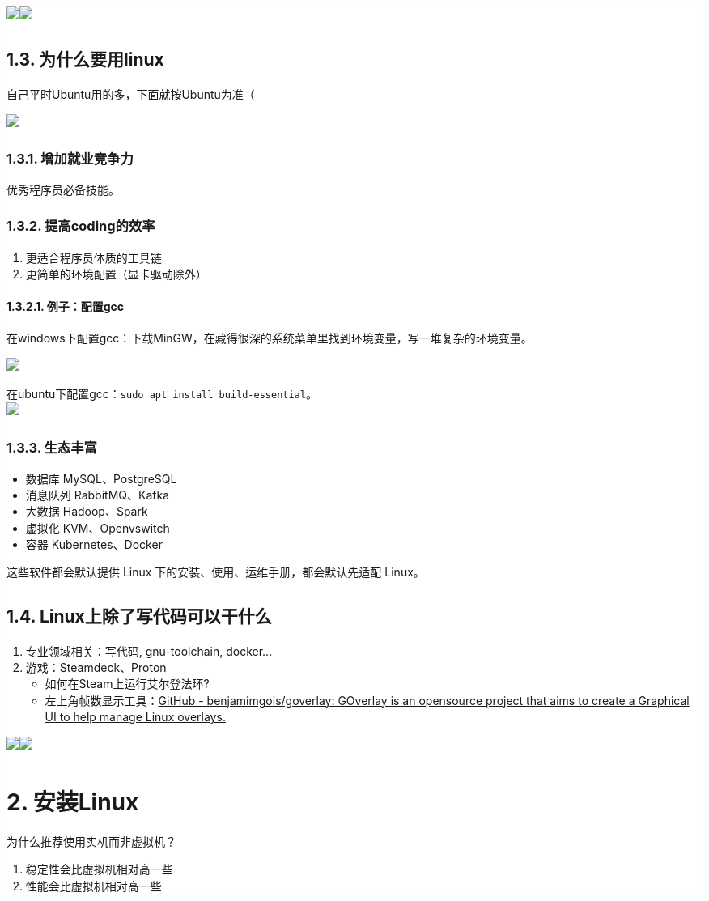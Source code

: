 ![](https://yizviqvxjz.feishu.cn/space/api/box/stream/download/asynccode/?code=ZTE4Y2U1ZTRmOTk0MjQwMGQ0OTc1MDM2ZTZlNTU4ZGZfaFF4R2pxUlpmcU9EYUxQN2N6ZTRjaklVeTFPa3BVVFFfVG9rZW46RVNyTmJNaVljb0VpTkN4aXdPMWN0d2dVbk1mXzE3MDI4MjU0ODc6MTcwMjgyOTA4N19WNA)![](https://yizviqvxjz.feishu.cn/space/api/box/stream/download/asynccode/?code=ZTBhNGE4YmJmN2NkZGNhODQwOGJkZGI1YzVkMGZkZTZfQWtOZU5qdlBQVmN0ek1sM0NSWUVrR0JHc25aYUJCMEFfVG9rZW46RWs4aWJVUnh3b3ZzY0d4SmJxQWNuekp3bmJqXzE3MDI4MjU0ODc6MTcwMjgyOTA4N19WNA)

## 1.3. 为什么要用linux

自己平时Ubuntu用的多，下面就按Ubuntu为准（

![](https://yizviqvxjz.feishu.cn/space/api/box/stream/download/asynccode/?code=ZGU4M2JlOGUzNjAyMTg2NDIwZDlmMzc0Y2Q3NTI1YzJfSDV4Qk9mN083NmZsbmFMSGV3cGc2dnRhUnNzMHAyeTBfVG9rZW46STZNMWJ2U0hpb0VWM0N4RHFRZWNMeDA2blVlXzE3MDI4MjU0ODc6MTcwMjgyOTA4N19WNA)

### 1.3.1. 增加就业竞争力

优秀程序员必备技能。

### 1.3.2. 提高coding的效率

1. 更适合程序员体质的工具链
2. 更简单的环境配置（显卡驱动除外）

#### 1.3.2.1. 例子：配置gcc

在windows下配置gcc：下载MinGW，在藏得很深的系统菜单里找到环境变量，写一堆复杂的环境变量。

![](https://yizviqvxjz.feishu.cn/space/api/box/stream/download/asynccode/?code=NWM1NzhlZGIyMTljNDE1OTBjMDNlY2RhZDk2OGQ1N2Jfd1Y5WlVFbFM2NHpyTjV2UFh4YlMzSzY0aUp2TGtQRUhfVG9rZW46QjF3T2JGSDhobzQ2c0F4d3dqUmNGejhubmpoXzE3MDI4MjU0ODc6MTcwMjgyOTA4N19WNA)

在ubuntu下配置gcc：`sudo apt install build-essential`。  
![](https://yizviqvxjz.feishu.cn/space/api/box/stream/download/asynccode/?code=Yjc5N2RmNzZiY2IzZTNjNmU5NjkwYWM0ZDI0NWI4NGVfQTRERzV3VXFUdWVjblJ3TDFxaEdocHVMVlNnc2FKMEJfVG9rZW46WTRwb2IwRzN3bzFCQU54TUR5emNtckRXbk9nXzE3MDI4MjU0ODc6MTcwMjgyOTA4N19WNA)

### 1.3.3. 生态丰富

- 数据库 MySQL、PostgreSQL
- 消息队列 RabbitMQ、Kafka
- 大数据 Hadoop、Spark
- 虚拟化 KVM、Openvswitch
- 容器 Kubernetes、Docker

这些软件都会默认提供 Linux 下的安装、使用、运维手册，都会默认先适配 Linux。

## 1.4. Linux上除了写代码可以干什么

1. 专业领域相关：写代码, gnu-toolchain, docker...
2. 游戏：Steamdeck、Proton
	- 如何在Steam上运行艾尔登法环?
	 - 左上角帧数显示工具：[GitHub - benjamimgois/goverlay: GOverlay is an opensource project that aims to create a Graphical UI to help manage Linux overlays.](https://github.com/benjamimgois/goverlay)

![](https://yizviqvxjz.feishu.cn/space/api/box/stream/download/asynccode/?code=MmRjMDU1ODk4YjMyMTk1MzUwYjFhNTAzNjQyOWVlZjFfbXhUTDlyaFlsVlZMV2JWeXZlRUZyVXBLM2p0SExNT09fVG9rZW46R3kyOGJOU3Bwb09oRG94Q21QaGM5WTNIbnNiXzE3MDI4MjU0ODc6MTcwMjgyOTA4N19WNA)![](https://yizviqvxjz.feishu.cn/space/api/box/stream/download/asynccode/?code=Mjk3MTM5Y2FhYWI5ODMyNzkyMTJhZDhmMDFhYzJjODhfV3NFN3R5MWNxUExaZGJqeUw4NnJzeENCRmx4a3NsUXZfVG9rZW46SlRaZmJLTERDb0VKTG54SXhZRGNQUlYwbjNlXzE3MDI4MjU0ODc6MTcwMjgyOTA4N19WNA)

# 2. 安装Linux

为什么推荐使用实机而非虚拟机？

1. 稳定性会比虚拟机相对高一些
2. 性能会比虚拟机相对高一些
